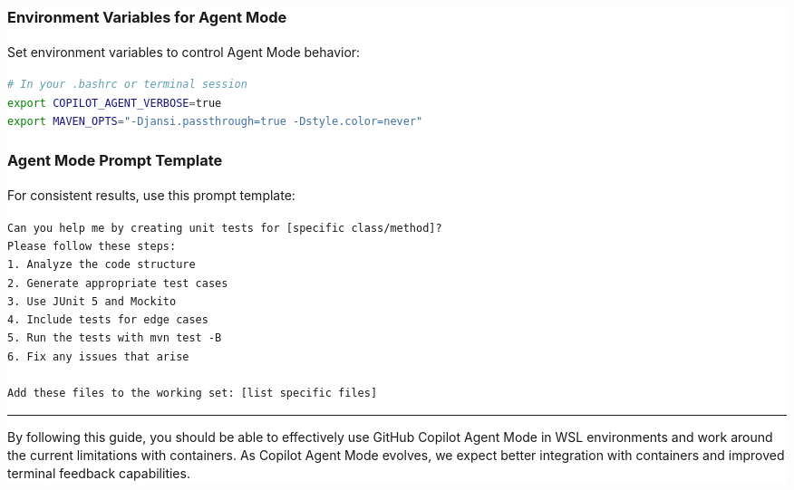 ### Environment Variables for Agent Mode

Set environment variables to control Agent Mode behavior:

```bash
# In your .bashrc or terminal session
export COPILOT_AGENT_VERBOSE=true
export MAVEN_OPTS="-Djansi.passthrough=true -Dstyle.color=never"
```

### Agent Mode Prompt Template

For consistent results, use this prompt template:

```
Can you help me by creating unit tests for [specific class/method]?
Please follow these steps:
1. Analyze the code structure
2. Generate appropriate test cases
3. Use JUnit 5 and Mockito
4. Include tests for edge cases
5. Run the tests with mvn test -B
6. Fix any issues that arise

Add these files to the working set: [list specific files]
```

---

By following this guide, you should be able to effectively use GitHub Copilot Agent Mode in WSL environments and work around the current limitations with containers. As Copilot Agent Mode evolves, we expect better integration with containers and improved terminal feedback capabilities.
